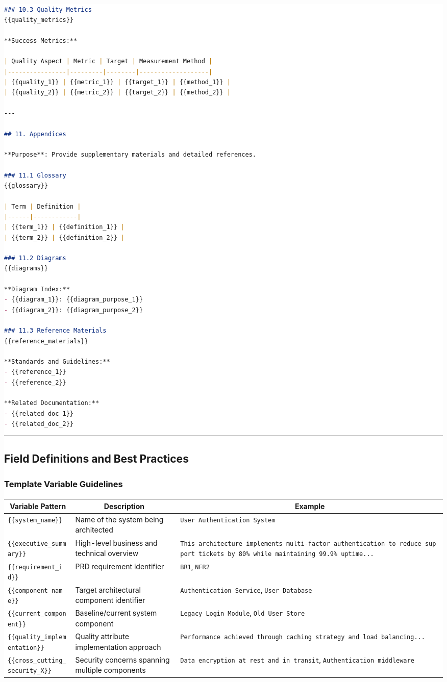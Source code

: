 ```markdown
### 10.3 Quality Metrics
{{quality_metrics}}

**Success Metrics:**

| Quality Aspect | Metric | Target | Measurement Method |
|----------------|---------|--------|-------------------|
| {{quality_1}} | {{metric_1}} | {{target_1}} | {{method_1}} |
| {{quality_2}} | {{metric_2}} | {{target_2}} | {{method_2}} |

---

## 11. Appendices

**Purpose**: Provide supplementary materials and detailed references.

### 11.1 Glossary
{{glossary}}

| Term | Definition |
|------|------------|
| {{term_1}} | {{definition_1}} |
| {{term_2}} | {{definition_2}} |

### 11.2 Diagrams
{{diagrams}}

**Diagram Index:**
- {{diagram_1}}: {{diagram_purpose_1}}
- {{diagram_2}}: {{diagram_purpose_2}}

### 11.3 Reference Materials
{{reference_materials}}

**Standards and Guidelines:**
- {{reference_1}}
- {{reference_2}}

**Related Documentation:**
- {{related_doc_1}}
- {{related_doc_2}}
```

---

## Field Definitions and Best Practices

### Template Variable Guidelines

| Variable Pattern | Description | Example |
|-----------------|-------------|---------|
| `{{system_name}}` | Name of the system being architected | `User Authentication System` |
| `{{executive_summary}}` | High-level business and technical overview | `This architecture implements multi-factor authentication to reduce support tickets by 80% while maintaining 99.9% uptime...` |
| `{{requirement_id}}` | PRD requirement identifier | `BR1`, `NFR2` |
| `{{component_name}}` | Target architectural component identifier | `Authentication Service`, `User Database` |
| `{{current_component}}` | Baseline/current system component | `Legacy Login Module`, `Old User Store` |
| `{{quality_implementation}}` | Quality attribute implementation approach | `Performance achieved through caching strategy and load balancing...` |
| `{{cross_cutting_security_X}}` | Security concerns spanning multiple components | `Data encryption at rest and in transit`, `Authentication middleware` |